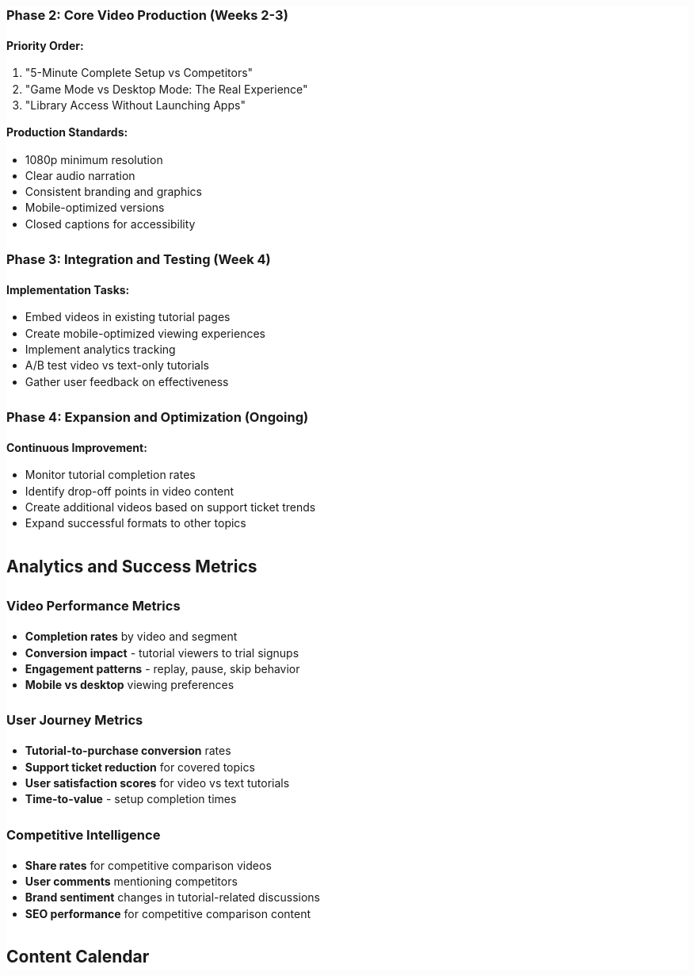 ### Phase 2: Core Video Production (Weeks 2-3)
**Priority Order:**
1. "5-Minute Complete Setup vs Competitors"
2. "Game Mode vs Desktop Mode: The Real Experience"  
3. "Library Access Without Launching Apps"

**Production Standards:**
- 1080p minimum resolution
- Clear audio narration
- Consistent branding and graphics
- Mobile-optimized versions
- Closed captions for accessibility

### Phase 3: Integration and Testing (Week 4)
**Implementation Tasks:**
- Embed videos in existing tutorial pages
- Create mobile-optimized viewing experiences
- Implement analytics tracking
- A/B test video vs text-only tutorials
- Gather user feedback on effectiveness

### Phase 4: Expansion and Optimization (Ongoing)
**Continuous Improvement:**
- Monitor tutorial completion rates
- Identify drop-off points in video content
- Create additional videos based on support ticket trends
- Expand successful formats to other topics

## Analytics and Success Metrics

### Video Performance Metrics
- **Completion rates** by video and segment
- **Conversion impact** - tutorial viewers to trial signups
- **Engagement patterns** - replay, pause, skip behavior
- **Mobile vs desktop** viewing preferences

### User Journey Metrics
- **Tutorial-to-purchase conversion** rates
- **Support ticket reduction** for covered topics
- **User satisfaction scores** for video vs text tutorials
- **Time-to-value** - setup completion times

### Competitive Intelligence
- **Share rates** for competitive comparison videos
- **User comments** mentioning competitors
- **Brand sentiment** changes in tutorial-related discussions
- **SEO performance** for competitive comparison content

## Content Calendar

